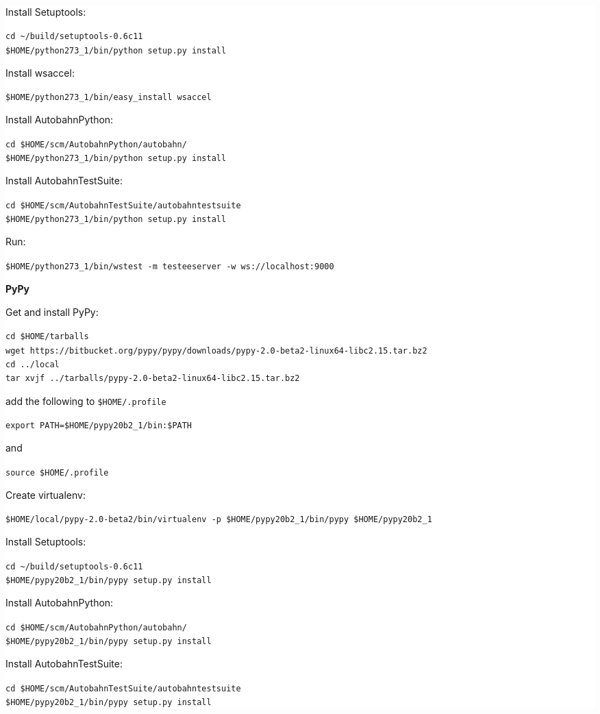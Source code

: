 Install Setuptools:

    cd ~/build/setuptools-0.6c11
    $HOME/python273_1/bin/python setup.py install

Install wsaccel:

    $HOME/python273_1/bin/easy_install wsaccel

Install AutobahnPython:

    cd $HOME/scm/AutobahnPython/autobahn/
    $HOME/python273_1/bin/python setup.py install

Install AutobahnTestSuite:

    cd $HOME/scm/AutobahnTestSuite/autobahntestsuite
    $HOME/python273_1/bin/python setup.py install

Run:

    $HOME/python273_1/bin/wstest -m testeeserver -w ws://localhost:9000


**PyPy**

Get and install PyPy:

    cd $HOME/tarballs
    wget https://bitbucket.org/pypy/pypy/downloads/pypy-2.0-beta2-linux64-libc2.15.tar.bz2
    cd ../local
    tar xvjf ../tarballs/pypy-2.0-beta2-linux64-libc2.15.tar.bz2

add the following to `$HOME/.profile`

    export PATH=$HOME/pypy20b2_1/bin:$PATH

and

    source $HOME/.profile

Create virtualenv:

    $HOME/local/pypy-2.0-beta2/bin/virtualenv -p $HOME/pypy20b2_1/bin/pypy $HOME/pypy20b2_1

Install Setuptools:

    cd ~/build/setuptools-0.6c11
    $HOME/pypy20b2_1/bin/pypy setup.py install

Install AutobahnPython:

    cd $HOME/scm/AutobahnPython/autobahn/
    $HOME/pypy20b2_1/bin/pypy setup.py install

Install AutobahnTestSuite:

    cd $HOME/scm/AutobahnTestSuite/autobahntestsuite
    $HOME/pypy20b2_1/bin/pypy setup.py install


